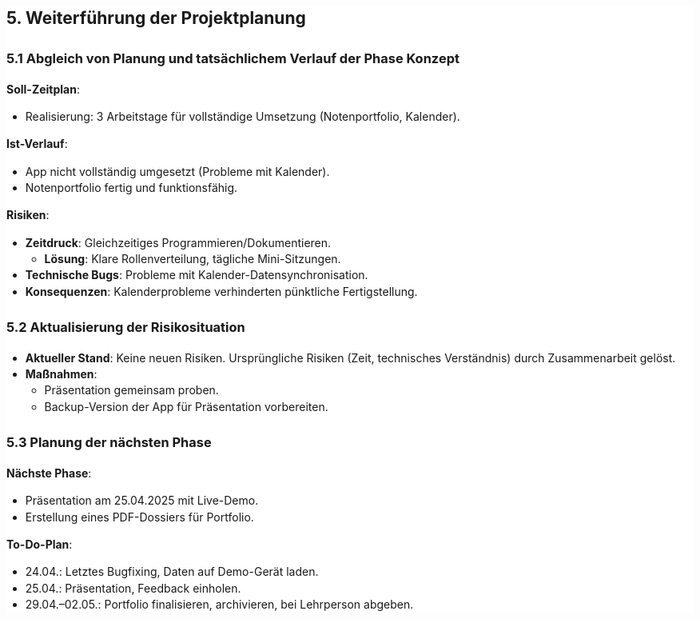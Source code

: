 ## 5. Weiterführung der Projektplanung

### 5.1 Abgleich von Planung und tatsächlichem Verlauf der Phase Konzept

**Soll-Zeitplan**:

- Realisierung: 3 Arbeitstage für vollständige Umsetzung (Notenportfolio, Kalender).

**Ist-Verlauf**:

- App nicht vollständig umgesetzt (Probleme mit Kalender).
- Notenportfolio fertig und funktionsfähig.

**Risiken**:

- **Zeitdruck**: Gleichzeitiges Programmieren/Dokumentieren.
  - **Lösung**: Klare Rollenverteilung, tägliche Mini-Sitzungen.
- **Technische Bugs**: Probleme mit Kalender-Datensynchronisation.
- **Konsequenzen**: Kalenderprobleme verhinderten pünktliche Fertigstellung.

### 5.2 Aktualisierung der Risikosituation

- **Aktueller Stand**: Keine neuen Risiken. Ursprüngliche Risiken (Zeit, technisches Verständnis) durch Zusammenarbeit gelöst.
- **Maßnahmen**:
  - Präsentation gemeinsam proben.
  - Backup-Version der App für Präsentation vorbereiten.

### 5.3 Planung der nächsten Phase

**Nächste Phase**:

- Präsentation am 25.04.2025 mit Live-Demo.
- Erstellung eines PDF-Dossiers für Portfolio.

**To-Do-Plan**:

- 24.04.: Letztes Bugfixing, Daten auf Demo-Gerät laden.
- 25.04.: Präsentation, Feedback einholen.
- 29.04.–02.05.: Portfolio finalisieren, archivieren, bei Lehrperson abgeben.
